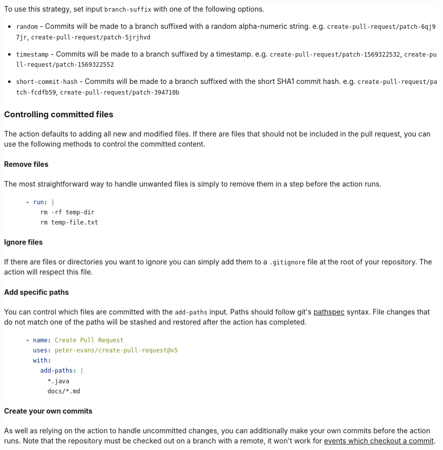 To use this strategy, set input `branch-suffix` with one of the following options.

- `random` - Commits will be made to a branch suffixed with a random alpha-numeric string. e.g. `create-pull-request/patch-6qj97jr`, `create-pull-request/patch-5jrjhvd`

- `timestamp` - Commits will be made to a branch suffixed by a timestamp. e.g. `create-pull-request/patch-1569322532`, `create-pull-request/patch-1569322552`

- `short-commit-hash` - Commits will be made to a branch suffixed with the short SHA1 commit hash. e.g. `create-pull-request/patch-fcdfb59`, `create-pull-request/patch-394710b`

### Controlling committed files

The action defaults to adding all new and modified files.
If there are files that should not be included in the pull request, you can use the following methods to control the committed content.

#### Remove files

The most straightforward way to handle unwanted files is simply to remove them in a step before the action runs.

```yml
      - run: |
          rm -rf temp-dir
          rm temp-file.txt
```

#### Ignore files

If there are files or directories you want to ignore you can simply add them to a `.gitignore` file at the root of your repository. The action will respect this file.

#### Add specific paths

You can control which files are committed with the `add-paths` input.
Paths should follow git's [pathspec](https://git-scm.com/docs/gitglossary#Documentation/gitglossary.txt-aiddefpathspecapathspec) syntax.
File changes that do not match one of the paths will be stashed and restored after the action has completed.

```yml
      - name: Create Pull Request
        uses: peter-evans/create-pull-request@v5
        with:
          add-paths: |
            *.java
            docs/*.md
```

#### Create your own commits

As well as relying on the action to handle uncommitted changes, you can additionally make your own commits before the action runs.
Note that the repository must be checked out on a branch with a remote, it won't work for [events which checkout a commit](docs/concepts-guidelines.md#events-which-checkout-a-commit).
